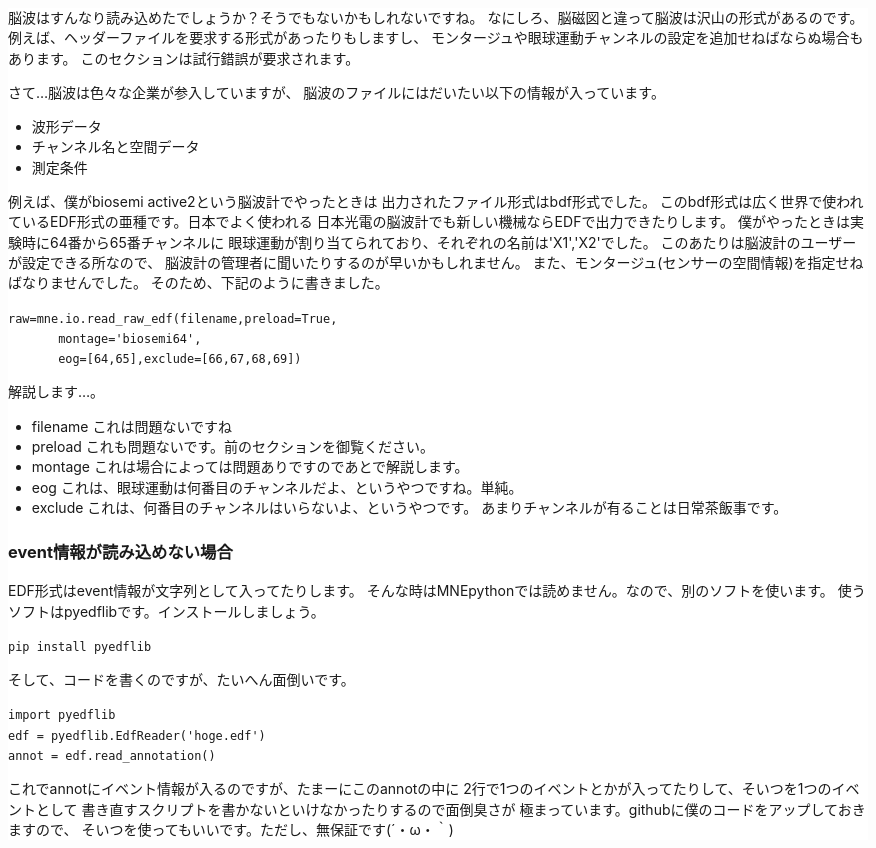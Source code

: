 脳波はすんなり読み込めたでしょうか？そうでもないかもしれないですね。
なにしろ、脳磁図と違って脳波は沢山の形式があるのです。
例えば、ヘッダーファイルを要求する形式があったりもしますし、
モンタージュや眼球運動チャンネルの設定を追加せねばならぬ場合もあります。
このセクションは試行錯誤が要求されます。

さて…脳波は色々な企業が参入していますが、
脳波のファイルにはだいたい以下の情報が入っています。

- 波形データ
- チャンネル名と空間データ
- 測定条件

例えば、僕がbiosemi active2という脳波計でやったときは
出力されたファイル形式はbdf形式でした。
このbdf形式は広く世界で使われているEDF形式の亜種です。日本でよく使われる
日本光電の脳波計でも新しい機械ならEDFで出力できたりします。
僕がやったときは実験時に64番から65番チャンネルに
眼球運動が割り当てられており、それぞれの名前は'X1','X2'でした。
このあたりは脳波計のユーザーが設定できる所なので、
脳波計の管理者に聞いたりするのが早いかもしれません。
また、モンタージュ(センサーの空間情報)を指定せねばなりませんでした。
そのため、下記のように書きました。

```{frame=single}
raw=mne.io.read_raw_edf(filename,preload=True,
       montage='biosemi64',
       eog=[64,65],exclude=[66,67,68,69])
```

解説します…。

- filename
 これは問題ないですね
- preload
 これも問題ないです。前のセクションを御覧ください。
- montage
 これは場合によっては問題ありですのであとで解説します。
- eog
 これは、眼球運動は何番目のチャンネルだよ、というやつですね。単純。
- exclude
 これは、何番目のチャンネルはいらないよ、というやつです。
 あまりチャンネルが有ることは日常茶飯事です。

### event情報が読み込めない場合
EDF形式はevent情報が文字列として入ってたりします。
そんな時はMNEpythonでは読めません。なので、別のソフトを使います。
使うソフトはpyedflibです。インストールしましょう。
```{frame=single}
pip install pyedflib
```
そして、コードを書くのですが、たいへん面倒いです。
```{frame=single}
import pyedflib
edf = pyedflib.EdfReader('hoge.edf')
annot = edf.read_annotation()
```
これでannotにイベント情報が入るのですが、たまーにこのannotの中に
2行で1つのイベントとかが入ってたりして、そいつを1つのイベントとして
書き直すスクリプトを書かないといけなかったりするので面倒臭さが
極まっています。githubに僕のコードをアップしておきますので、
そいつを使ってもいいです。ただし、無保証です(´・ω・｀)
